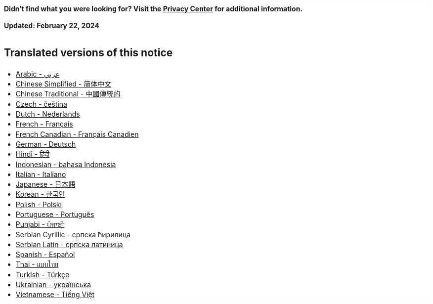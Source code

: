 **Didn’t find what you were looking for? Visit the [Privacy Center](https://www.pearson.com/en-us/privacy-center.html) for additional information.**

**Updated: February 22, 2024**

Translated versions of this notice
----------------------------------

* [Arabic - عربي](https://www.pearson.com/content/dam/global-store/global/legal/Pearson-Cookies-Notice-Arabic.pdf)
* [Chinese Simplified - 简体中文](https://www.pearson.com/content/dam/global-store/global/legal/Pearson-Cookies-Notice-SimplifiedChinese.pdf)
* [Chinese Traditional - 中國傳統的](https://www.pearson.com/content/dam/global-store/global/legal/Pearson-Cookies-Notice-TraditionalChinese.pdf)
* [Czech - čeština](https://www.pearson.com/content/dam/global-store/global/legal/Pearson-Cookies-Notice-Czech.pdf)
* [Dutch - Nederlands](https://www.pearson.com/content/dam/global-store/global/legal/Pearson-Cookie-Notice-Dutch.pdf)
* [French - Français](https://www.pearson.com/content/dam/global-store/global/legal/Pearson-Cookies-Notice-French.pdf)
* [French Canadian - Français Canadien](https://www.pearson.com/content/dam/global-store/global/legal/Pearson-Cookies-Notice-FrenchCanadian.pdf)
* [German - Deutsch](https://www.pearson.com/content/dam/global-store/global/legal/Pearson-Cookies-Notice-German-1.pdf)
* [Hindi - हिंदी](https://www.pearson.com/content/dam/global-store/global/legal/Pearson-Cookies-Notice-Hindi.pdf)
* [Indonesian - bahasa Indonesia](https://www.pearson.com/content/dam/global-store/global/legal/Pearson-Cookie-Notice-Indonesian.pdf)
* [Italian - Italiano](https://www.pearson.com/content/dam/global-store/global/legal/Pearson-Cookies-Notice-Italian.pdf)
* [Japanese - 日本語](https://www.pearson.com/content/dam/global-store/global/legal/Pearson-Cookies-Notice-Japanese.pdf)
* [Korean - 한국인](https://www.pearson.com/content/dam/global-store/global/legal/Pearson-Cookies-Notice-Korean.pdf)
* [Polish - Polski](https://www.pearson.com/content/dam/global-store/global/legal/Pearson-Cookie-Notice-Polish.pdf)
* [Portuguese - Português](https://www.pearson.com/content/dam/global-store/global/legal/Pearson-Cookies-Notice-Portuguese.pdf)
* [Punjabi - ਪੰਜਾਬੀ](https://www.pearson.com/content/dam/global-store/global/legal/Pearson-Cookie-Notice-Punjabi.pdf)
* [Serbian Cyrillic - српска ћирилица](https://www.pearson.com/content/dam/global-store/global/legal/Pearson-Cookies-Notice-SerbianCyrl.pdf)
* [Serbian Latin - српска латиница](https://www.pearson.com/content/dam/global-store/global/legal/Pearson-Cookies-Notice-SerbianLatin.pdf)
* [Spanish - Español](https://www.pearson.com/content/dam/global-store/global/legal/Pearson-Cookies-Notice-Spanish.pdf)
* [Thai - แบบไทย](https://www.pearson.com/content/dam/global-store/global/legal/Pearson-Cookie-Notice-Thai.pdf)
* [Turkish - Türkçe](https://www.pearson.com/content/dam/global-store/global/legal/Pearson-Cookie-Notice-Turkish.pdf)
* [Ukrainian - українська](https://www.pearson.com/content/dam/global-store/global/legal/Pearson-Cookie-Notice-Ukrainian.pdf)
* [Vietnamese - Tiếng Việt](https://www.pearson.com/content/dam/global-store/global/legal/Pearson-Cookies-Notice-Vietnamese.pdf)
